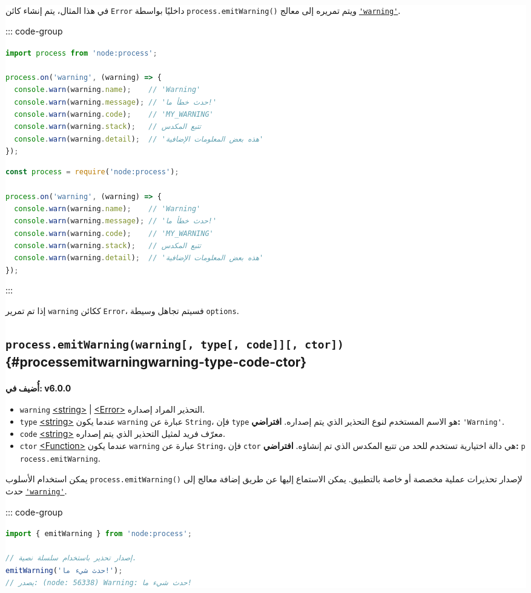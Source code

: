 في هذا المثال، يتم إنشاء كائن `Error` داخليًا بواسطة `process.emitWarning()` ويتم تمريره إلى معالج [`'warning'`](/ar/nodejs/api/process#event-warning).



::: code-group
```js [ESM]
import process from 'node:process';

process.on('warning', (warning) => {
  console.warn(warning.name);    // 'Warning'
  console.warn(warning.message); // 'حدث خطأ ما!'
  console.warn(warning.code);    // 'MY_WARNING'
  console.warn(warning.stack);   // تتبع المكدس
  console.warn(warning.detail);  // 'هذه بعض المعلومات الإضافية'
});
```

```js [CJS]
const process = require('node:process');

process.on('warning', (warning) => {
  console.warn(warning.name);    // 'Warning'
  console.warn(warning.message); // 'حدث خطأ ما!'
  console.warn(warning.code);    // 'MY_WARNING'
  console.warn(warning.stack);   // تتبع المكدس
  console.warn(warning.detail);  // 'هذه بعض المعلومات الإضافية'
});
```
:::

إذا تم تمرير `warning` ككائن `Error`، فسيتم تجاهل وسيطة `options`.


## `process.emitWarning(warning[, type[, code]][, ctor])` {#processemitwarningwarning-type-code-ctor}

**أُضيف في: v6.0.0**

- `warning` [\<string\>](https://developer.mozilla.org/en-US/docs/Web/JavaScript/Data_structures#String_type) | [\<Error\>](https://developer.mozilla.org/en-US/docs/Web/JavaScript/Reference/Global_Objects/Error) التحذير المراد إصداره.
- `type` [\<string\>](https://developer.mozilla.org/en-US/docs/Web/JavaScript/Data_structures#String_type) عندما يكون `warning` عبارة عن `String`، فإن `type` هو الاسم المستخدم لنوع التحذير الذي يتم إصداره. **افتراضي:** `'Warning'`.
- `code` [\<string\>](https://developer.mozilla.org/en-US/docs/Web/JavaScript/Data_structures#String_type) معرّف فريد لمثيل التحذير الذي يتم إصداره.
- `ctor` [\<Function\>](https://developer.mozilla.org/en-US/docs/Web/JavaScript/Reference/Global_Objects/Function) عندما يكون `warning` عبارة عن `String`، فإن `ctor` هي دالة اختيارية تستخدم للحد من تتبع المكدس الذي تم إنشاؤه. **افتراضي:** `process.emitWarning`.

يمكن استخدام الأسلوب `process.emitWarning()` لإصدار تحذيرات عملية مخصصة أو خاصة بالتطبيق. يمكن الاستماع إليها عن طريق إضافة معالج إلى حدث [`'warning'`](/ar/nodejs/api/process#event-warning).

::: code-group
```js [ESM]
import { emitWarning } from 'node:process';

// إصدار تحذير باستخدام سلسلة نصية.
emitWarning('حدث شيء ما!');
// يصدر: (node: 56338) Warning: حدث شيء ما!
```
